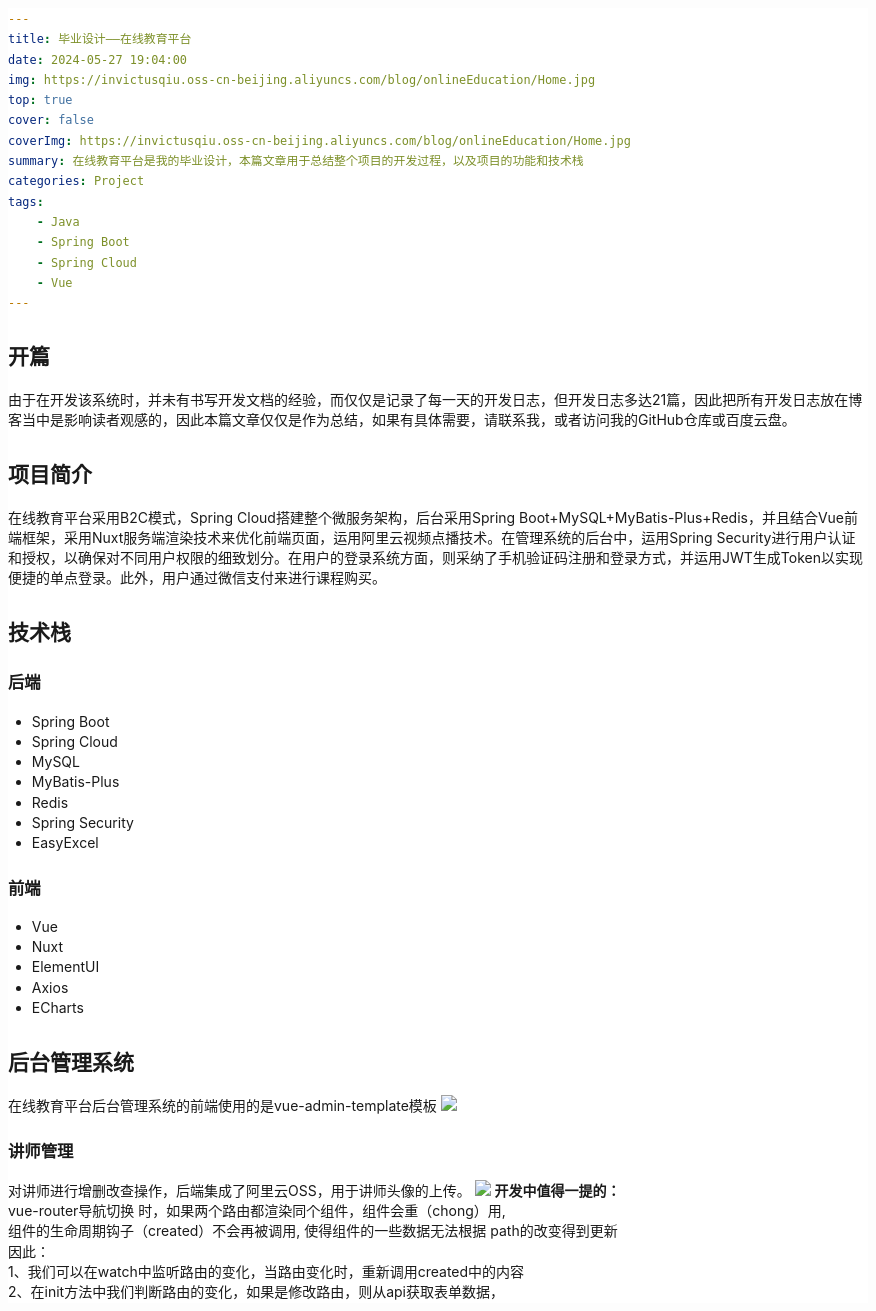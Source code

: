 ```yaml
---
title: 毕业设计——在线教育平台
date: 2024-05-27 19:04:00
img: https://invictusqiu.oss-cn-beijing.aliyuncs.com/blog/onlineEducation/Home.jpg
top: true
cover: false
coverImg: https://invictusqiu.oss-cn-beijing.aliyuncs.com/blog/onlineEducation/Home.jpg
summary: 在线教育平台是我的毕业设计，本篇文章用于总结整个项目的开发过程，以及项目的功能和技术栈
categories: Project
tags:
    - Java
    - Spring Boot
    - Spring Cloud
    - Vue
---
```


## 开篇
由于在开发该系统时，并未有书写开发文档的经验，而仅仅是记录了每一天的开发日志，但开发日志多达21篇，因此把所有开发日志放在博客当中是影响读者观感的，因此本篇文章仅仅是作为总结，如果有具体需要，请联系我，或者访问我的GitHub仓库或百度云盘。

## 项目简介
在线教育平台采用B2C模式，Spring Cloud搭建整个微服务架构，后台采用Spring Boot+MySQL+MyBatis-Plus+Redis，并且结合Vue前端框架，采用Nuxt服务端渲染技术来优化前端页面，运用阿里云视频点播技术。在管理系统的后台中，运用Spring Security进行用户认证和授权，以确保对不同用户权限的细致划分。在用户的登录系统方面，则采纳了手机验证码注册和登录方式，并运用JWT生成Token以实现便捷的单点登录。此外，用户通过微信支付来进行课程购买。

## 技术栈

### 后端
- Spring Boot
- Spring Cloud
- MySQL
- MyBatis-Plus
- Redis
- Spring Security
- EasyExcel

### 前端
- Vue
- Nuxt
- ElementUI
- Axios
- ECharts

## 后台管理系统
在线教育平台后台管理系统的前端使用的是vue-admin-template模板
![](https://invictusqiu.oss-cn-beijing.aliyuncs.com/blog/onlineEducation/BackendLogin.jpg)
### 讲师管理
对讲师进行增删改查操作，后端集成了阿里云OSS，用于讲师头像的上传。
![](https://invictusqiu.oss-cn-beijing.aliyuncs.com/blog/onlineEducation/AdminTeachers.png)
**开发中值得一提的：**  
vue-router导航切换 时，如果两个路由都渲染同个组件，组件会重（chong）用,  
组件的生命周期钩子（created）不会再被调用, 使得组件的一些数据无法根据 path的改变得到更新  
因此：  
1、我们可以在watch中监听路由的变化，当路由变化时，重新调用created中的内容  
2、在init方法中我们判断路由的变化，如果是修改路由，则从api获取表单数据，  
